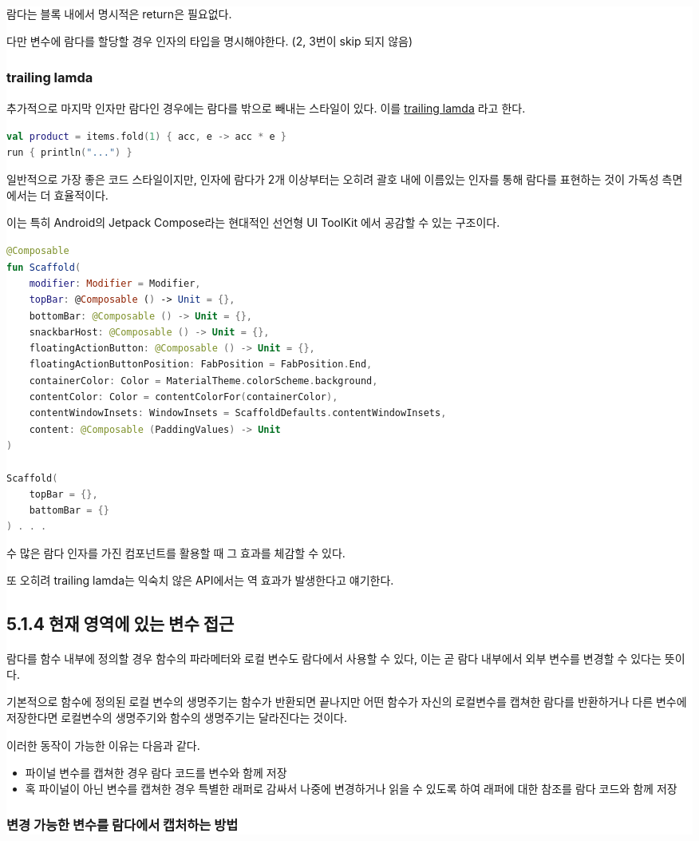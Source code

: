 람다는 블록 내에서 명시적은 return은 필요없다.

다만 변수에 람다를 할당할 경우 인자의 타입을 명시해야한다. (2, 3번이 skip 되지 않음)

### **trailing lamda**

추가적으로 마지막 인자만 람다인 경우에는 람다를 밖으로 빼내는 스타일이 있다. 이를 [trailing lamda](https://kotlinlang.org/docs/lambdas.html#passing-trailing-lambdas) 라고 한다.

```kotlin
val product = items.fold(1) { acc, e -> acc * e }
run { println("...") }
```

일반적으로 가장 좋은 코드 스타일이지만, 인자에 람다가 2개 이상부터는 오히려 괄호 내에 이름있는 인자를 통해 람다를 표현하는 것이 가독성 측면에서는 더 효율적이다. 

이는 특히 Android의 Jetpack Compose라는 현대적인 선언형 UI ToolKit 에서 공감할 수 있는 구조이다.

```kotlin
@Composable
fun Scaffold(
    modifier: Modifier = Modifier,
    topBar: @Composable () -> Unit = {},
    bottomBar: @Composable () -> Unit = {},
    snackbarHost: @Composable () -> Unit = {},
    floatingActionButton: @Composable () -> Unit = {},
    floatingActionButtonPosition: FabPosition = FabPosition.End,
    containerColor: Color = MaterialTheme.colorScheme.background,
    contentColor: Color = contentColorFor(containerColor),
    contentWindowInsets: WindowInsets = ScaffoldDefaults.contentWindowInsets,
    content: @Composable (PaddingValues) -> Unit
)

Scaffold(
    topBar = {},
    battomBar = {}
) . . .
```

수 많은 람다 인자를 가진 컴포넌트를 활용할 때 그 효과를 체감할 수 있다.

또 오히려 trailing lamda는 익숙치 않은 API에서는 역 효과가 발생한다고 얘기한다.

## 5.1.4 현재 영역에 있는 변수 접근

람다를 함수 내부에 정의할 경우 함수의 파라메터와 로컬 변수도 람다에서 사용할 수 있다, 이는 곧 람다 내부에서 외부 변수를 변경할 수 있다는 뜻이다.

기본적으로 함수에 정의된 로컬 변수의 생명주기는 함수가 반환되면 끝나지만 어떤 함수가 자신의 로컬변수를 캡쳐한 람다를 반환하거나 다른 변수에 저장한다면  로컬변수의 생명주기와 함수의 생명주기는 달라진다는 것이다.

이러한 동작이 가능한 이유는 다음과 같다.

- 파이널 변수를 캡쳐한 경우 람다 코드를 변수와 함께 저장
- 혹 파이널이 아닌 변수를 캡쳐한 경우 특별한 래퍼로 감싸서 나중에 변경하거나 읽을 수 있도록 하여 래퍼에 대한 참조를 람다 코드와 함께 저장

### **변경 가능한 변수를 람다에서 캡처하는 방법**
